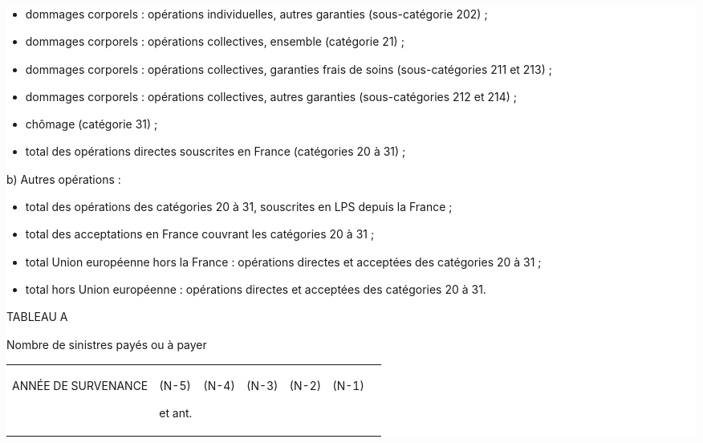 - dommages corporels : opérations individuelles, autres garanties (sous-catégorie 202) ;

- dommages corporels : opérations collectives, ensemble (catégorie 21) ;

- dommages corporels : opérations collectives, garanties frais de soins (sous-catégories 211 et 213) ;

- dommages corporels : opérations collectives, autres garanties (sous-catégories 212 et 214) ;

- chômage (catégorie 31) ;

- total des opérations directes souscrites en France (catégories 20 à 31) ; 

b) Autres opérations :

- total des opérations des catégories 20 à 31, souscrites en LPS depuis la France ;

- total des acceptations en France couvrant les catégories 20 à 31 ;

- total Union européenne hors la France : opérations directes et acceptées des catégories 20 à 31 ;

- total hors Union européenne : opérations directes et acceptées des catégories 20 à 31. 

TABLEAU A 

Nombre de sinistres payés ou à payer 

<table>
  <tbody>
    <tr>
      <td>

ANNÉE DE SURVENANCE 

</td>
      <td>

(N-5) 

et ant. 

</td>
      <td>

(N-4) 

</td>
      <td>

(N-3) 

</td>
      <td>

(N-2) 

</td>
      <td>

(N-1) 

</td>
      <td>
